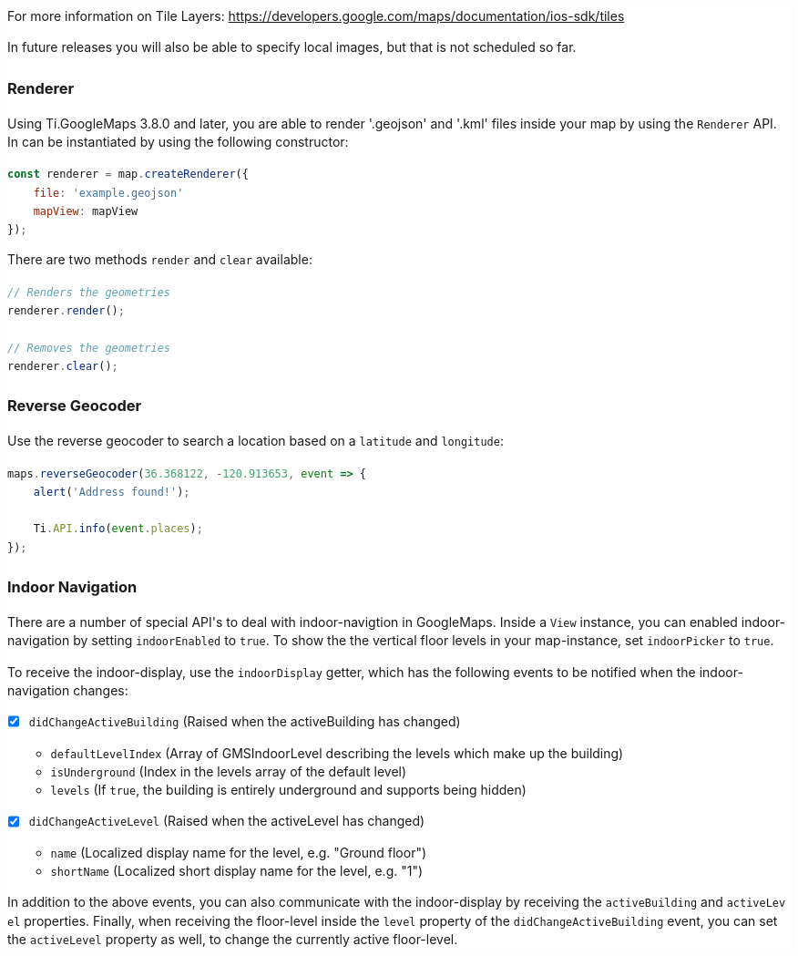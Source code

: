 For more information on Tile Layers: https://developers.google.com/maps/documentation/ios-sdk/tiles

In future releases you will also be able to specify local images, but that is not scheduled so far.

### Renderer

Using Ti.GoogleMaps 3.8.0 and later, you are able to render '.geojson' and '.kml' files inside your map
by using the `Renderer` API. In can be instantiated by using the following constructor:
```js
const renderer = map.createRenderer({
    file: 'example.geojson'
    mapView: mapView
});
```
There are two methods `render` and `clear` available:
```js
// Renders the geometries
renderer.render();

// Removes the geometries
renderer.clear();
```

### Reverse Geocoder
Use the reverse geocoder to search a location based on a `latitude` and `longitude`:
```js
maps.reverseGeocoder(36.368122, -120.913653, event => {
    alert('Address found!');

    Ti.API.info(event.places);
});
```

### Indoor Navigation

There are a number of special API's to deal with indoor-navigtion in GoogleMaps. Inside a `View` instance,
you can enabled indoor-navigation by setting `indoorEnabled` to `true`. To show the the vertical floor levels
in your map-instance, set `indoorPicker` to `true`.

To receive the indoor-display, use the `indoorDisplay` getter,
which has the following events to be notified when the indoor-navigation changes:

- [x] `didChangeActiveBuilding` (Raised when the activeBuilding has changed)
  - `defaultLevelIndex` (Array of GMSIndoorLevel describing the levels which make up the building)
  - `isUnderground` (Index in the levels array of the default level)
  - `levels` (If `true`, the building is entirely underground and supports being hidden)

- [x] `didChangeActiveLevel` (Raised when the activeLevel has changed)
  - `name` (Localized display name for the level, e.g. "Ground floor")
  - `shortName` (Localized short display name for the level, e.g. "1")

In addition to the above events, you can also communicate with the indoor-display by receiving the `activeBuilding`
and `activeLevel` properties. Finally, when receiving the floor-level inside the `level` property of the
`didChangeActiveBuilding` event, you can set the `activeLevel` property as well, to change the currently active
floor-level.
